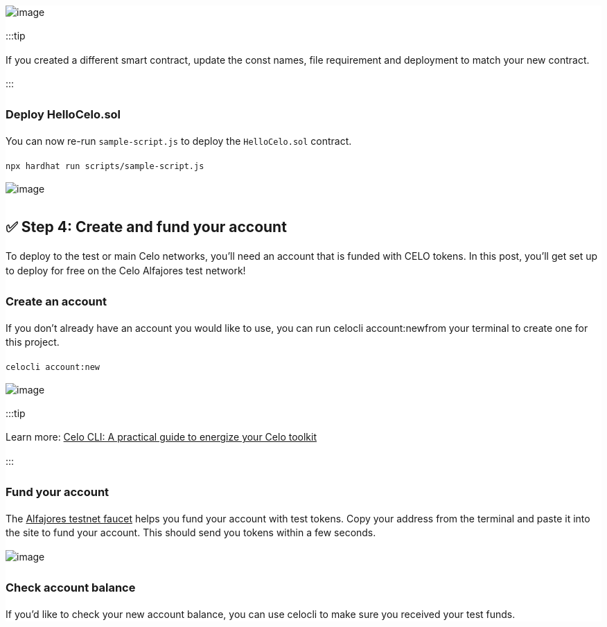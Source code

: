 ![image](images/14.png)

:::tip

If you created a different smart contract, update the const names, file requirement and deployment to match your new contract.

:::

### Deploy HelloCelo.sol

You can now re-run `sample-script.js` to deploy the `HelloCelo.sol` contract.

```
npx hardhat run scripts/sample-script.js
```

![image](images/15.png)

## ✅ Step 4: Create and fund your account

To deploy to the test or main Celo networks, you’ll need an account that is funded with CELO tokens. In this post, you’ll get set up to deploy for free on the Celo Alfajores test network!

### Create an account

If you don’t already have an account you would like to use, you can run celocli account:newfrom your terminal to create one for this project.

```
celocli account:new
```

![image](images/16.png)

:::tip

Learn more: [Celo CLI: A practical guide to energize your Celo toolkit](https://joenyzio.medium.com/celo-cli-a-practical-guide-to-energize-your-celo-toolkit-9253067fff3a)

:::

### Fund your account

The [Alfajores testnet faucet](https://celo.org/developers/faucet) helps you fund your account with test tokens. Copy your address from the terminal and paste it into the site to fund your account. This should send you tokens within a few seconds.

![image](images/17.png)

### Check account balance

If you’d like to check your new account balance, you can use celocli to make sure you received your test funds.
